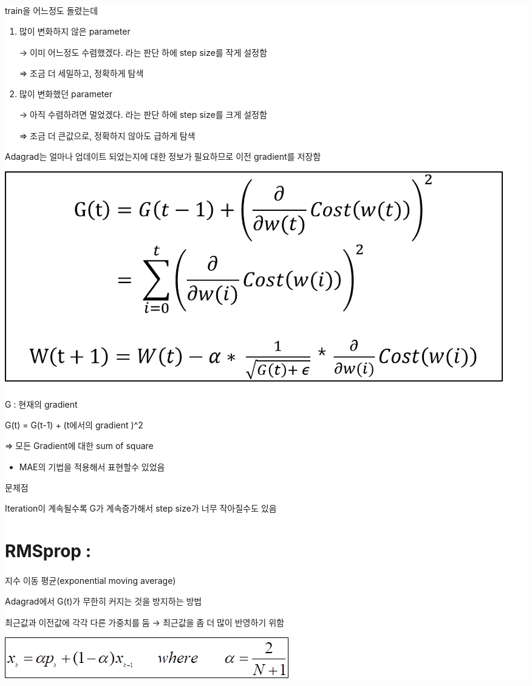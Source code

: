 train을 어느정도 돌렸는데

1. 많이 변화하지 않은 parameter

    → 이미 어느정도 수렴했겠다. 라는 판단 하에 step size를 작게 설정함

    ⇒ 조금 더 세밀하고, 정확하게 탐색

2. 많이 변화했던 parameter

    → 아직 수렴하려면 멀었겠다. 라는 판단 하에 step size를 크게 설정함

    ⇒ 조금 더 큰값으로, 정확하지 않아도 급하게 탐색

Adagrad는 얼마나 업데이트 되었는지에 대한 정보가 필요하므로 이전 gradient를 저장함

<img src="/assets/img/202104/0413/15.jpg">  

G : 현재의 gradient

G(t) = G(t-1) + (t에서의 gradient )^2

⇒ 모든 Gradient에 대한 sum of square

- MAE의 기법을 적용해서 표현할수 있었음

문제점 

Iteration이 계속될수록 G가 계속증가해서 step size가 너무 작아질수도 있음

# RMSprop : 
지수 이동 평균(exponential moving average)

Adagrad에서 G(t)가 무한히 커지는 것을 방지하는 방법

최근값과 이전값에 각각 다른 가중치를 둠 → 최근값을 좀 더 많이 반영하기 위함

<img src="/assets/img/202104/0413/16.jpg">  
